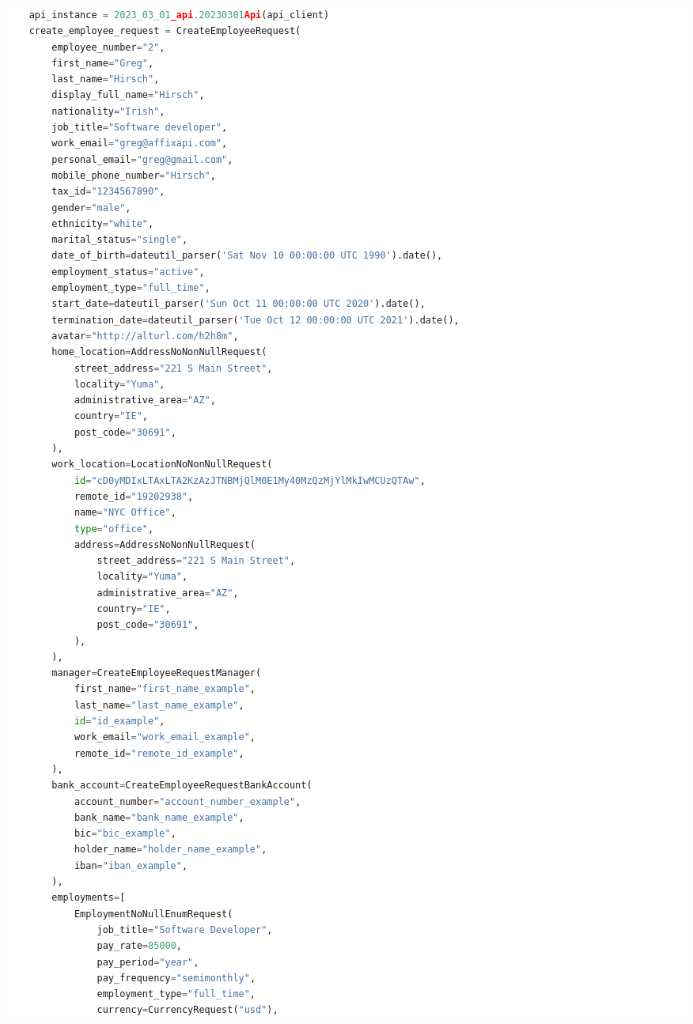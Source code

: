 ```python
    api_instance = 2023_03_01_api.20230301Api(api_client)
    create_employee_request = CreateEmployeeRequest(
        employee_number="2",
        first_name="Greg",
        last_name="Hirsch",
        display_full_name="Hirsch",
        nationality="Irish",
        job_title="Software developer",
        work_email="greg@affixapi.com",
        personal_email="greg@gmail.com",
        mobile_phone_number="Hirsch",
        tax_id="1234567890",
        gender="male",
        ethnicity="white",
        marital_status="single",
        date_of_birth=dateutil_parser('Sat Nov 10 00:00:00 UTC 1990').date(),
        employment_status="active",
        employment_type="full_time",
        start_date=dateutil_parser('Sun Oct 11 00:00:00 UTC 2020').date(),
        termination_date=dateutil_parser('Tue Oct 12 00:00:00 UTC 2021').date(),
        avatar="http://alturl.com/h2h8m",
        home_location=AddressNoNonNullRequest(
            street_address="221 S Main Street",
            locality="Yuma",
            administrative_area="AZ",
            country="IE",
            post_code="30691",
        ),
        work_location=LocationNoNonNullRequest(
            id="cD0yMDIxLTAxLTA2KzAzJTNBMjQlM0E1My40MzQzMjYlMkIwMCUzQTAw",
            remote_id="19202938",
            name="NYC Office",
            type="office",
            address=AddressNoNonNullRequest(
                street_address="221 S Main Street",
                locality="Yuma",
                administrative_area="AZ",
                country="IE",
                post_code="30691",
            ),
        ),
        manager=CreateEmployeeRequestManager(
            first_name="first_name_example",
            last_name="last_name_example",
            id="id_example",
            work_email="work_email_example",
            remote_id="remote_id_example",
        ),
        bank_account=CreateEmployeeRequestBankAccount(
            account_number="account_number_example",
            bank_name="bank_name_example",
            bic="bic_example",
            holder_name="holder_name_example",
            iban="iban_example",
        ),
        employments=[
            EmploymentNoNullEnumRequest(
                job_title="Software Developer",
                pay_rate=85000,
                pay_period="year",
                pay_frequency="semimonthly",
                employment_type="full_time",
                currency=CurrencyRequest("usd"),
```